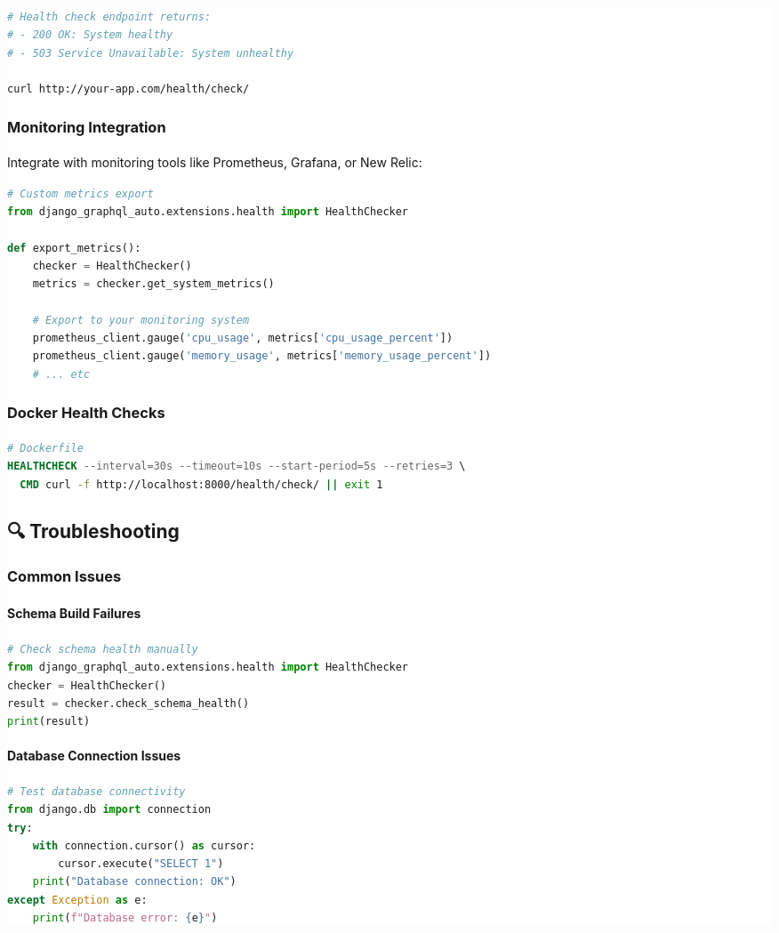 ```bash
# Health check endpoint returns:
# - 200 OK: System healthy
# - 503 Service Unavailable: System unhealthy

curl http://your-app.com/health/check/
```

### Monitoring Integration
Integrate with monitoring tools like Prometheus, Grafana, or New Relic:

```python
# Custom metrics export
from django_graphql_auto.extensions.health import HealthChecker

def export_metrics():
    checker = HealthChecker()
    metrics = checker.get_system_metrics()
    
    # Export to your monitoring system
    prometheus_client.gauge('cpu_usage', metrics['cpu_usage_percent'])
    prometheus_client.gauge('memory_usage', metrics['memory_usage_percent'])
    # ... etc
```

### Docker Health Checks
```dockerfile
# Dockerfile
HEALTHCHECK --interval=30s --timeout=10s --start-period=5s --retries=3 \
  CMD curl -f http://localhost:8000/health/check/ || exit 1
```

## 🔍 Troubleshooting

### Common Issues

#### Schema Build Failures
```python
# Check schema health manually
from django_graphql_auto.extensions.health import HealthChecker
checker = HealthChecker()
result = checker.check_schema_health()
print(result)
```

#### Database Connection Issues
```python
# Test database connectivity
from django.db import connection
try:
    with connection.cursor() as cursor:
        cursor.execute("SELECT 1")
    print("Database connection: OK")
except Exception as e:
    print(f"Database error: {e}")
```
